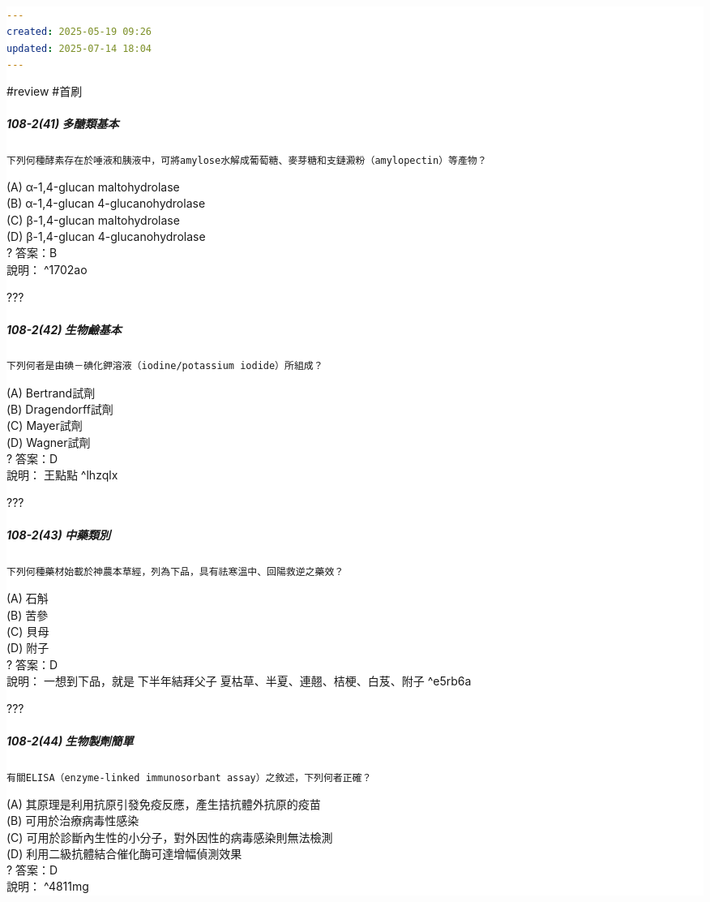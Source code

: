 ```yaml
---
created: 2025-05-19 09:26
updated: 2025-07-14 18:04
---
```

#review #首刷 

##### 108-2(41) 多醣類基本
```Question
下列何種酵素存在於唾液和胰液中，可將amylose水解成葡萄糖、麥芽糖和支鏈澱粉（amylopectin）等產物？
```
(A) α-1,4-glucan maltohydrolase  
(B) α-1,4-glucan 4-glucanohydrolase  
(C) β-1,4-glucan maltohydrolase  
(D) β-1,4-glucan 4-glucanohydrolase  
?
答案：B  
說明： ^1702ao

???

##### 108-2(42) 生物鹼基本
```Question
下列何者是由碘－碘化鉀溶液（iodine/potassium iodide）所組成？
```
(A) Bertrand試劑  
(B) Dragendorff試劑  
(C) Mayer試劑  
(D) Wagner試劑  
?
答案：D  
說明：
王點點 ^lhzqlx

???

##### 108-2(43) 中藥類別
```Question
下列何種藥材始載於神農本草經，列為下品，具有祛寒溫中、回陽救逆之藥效？
```
(A) 石斛  
(B) 苦參  
(C) 貝母  
(D) 附子  
?
答案：D  
說明：
一想到下品，就是 下半年結拜父子
夏枯草、半夏、連翹、桔梗、白芨、附子 ^e5rb6a

???

##### 108-2(44) 生物製劑簡單
```Question
有關ELISA（enzyme-linked immunosorbant assay）之敘述，下列何者正確？
```
(A) 其原理是利用抗原引發免疫反應，產生拮抗體外抗原的疫苗  
(B) 可用於治療病毒性感染  
(C) 可用於診斷內生性的小分子，對外因性的病毒感染則無法檢測  
(D) 利用二級抗體結合催化酶可達增幅偵測效果  
?
答案：D  
說明： ^4811mg
